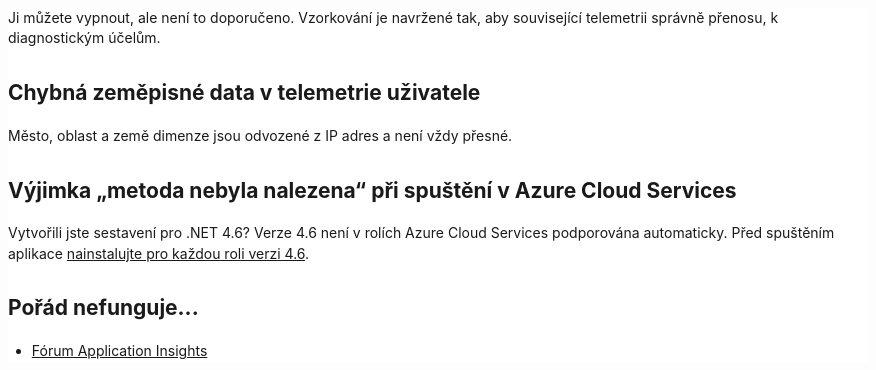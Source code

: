 Ji můžete vypnout, ale není to doporučeno. Vzorkování je navržené tak, aby související telemetrii správně přenosu, k diagnostickým účelům. 

## <a name="wrong-geographical-data-in-user-telemetry"></a>Chybná zeměpisné data v telemetrie uživatele
Město, oblast a země dimenze jsou odvozené z IP adres a není vždy přesné.

## <a name="exception-method-not-found-on-running-in-azure-cloud-services"></a>Výjimka „metoda nebyla nalezena“ při spuštění v Azure Cloud Services
Vytvořili jste sestavení pro .NET 4.6? Verze 4.6 není v rolích Azure Cloud Services podporována automaticky. Před spuštěním aplikace [nainstalujte pro každou roli verzi 4.6](../cloud-services/cloud-services-dotnet-install-dotnet.md).

## <a name="still-not-working"></a>Pořád nefunguje...
* [Fórum Application Insights](https://social.msdn.microsoft.com/Forums/vstudio/en-US/home?forum=ApplicationInsights)

